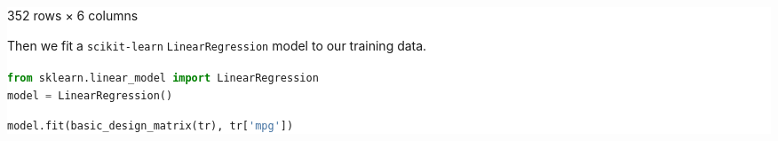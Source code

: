 </table>
<p>352 rows × 6 columns</p>
</div>



Then we fit a `scikit-learn` `LinearRegression` model to our training data.


```python
from sklearn.linear_model import LinearRegression
model = LinearRegression()
```


```python
model.fit(basic_design_matrix(tr), tr['mpg'])
```




